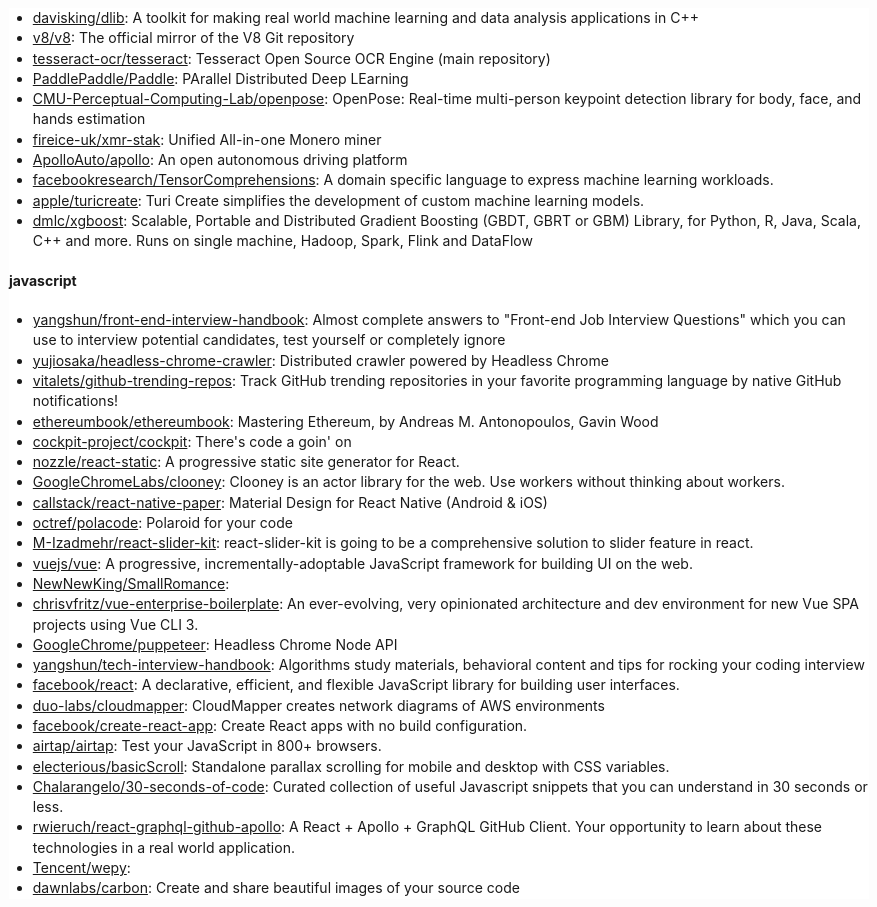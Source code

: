 * [davisking/dlib](https://github.com/davisking/dlib): A toolkit for making real world machine learning and data analysis applications in C++
* [v8/v8](https://github.com/v8/v8): The official mirror of the V8 Git repository
* [tesseract-ocr/tesseract](https://github.com/tesseract-ocr/tesseract): Tesseract Open Source OCR Engine (main repository)
* [PaddlePaddle/Paddle](https://github.com/PaddlePaddle/Paddle): PArallel Distributed Deep LEarning
* [CMU-Perceptual-Computing-Lab/openpose](https://github.com/CMU-Perceptual-Computing-Lab/openpose): OpenPose: Real-time multi-person keypoint detection library for body, face, and hands estimation
* [fireice-uk/xmr-stak](https://github.com/fireice-uk/xmr-stak): Unified All-in-one Monero miner
* [ApolloAuto/apollo](https://github.com/ApolloAuto/apollo): An open autonomous driving platform
* [facebookresearch/TensorComprehensions](https://github.com/facebookresearch/TensorComprehensions): A domain specific language to express machine learning workloads.
* [apple/turicreate](https://github.com/apple/turicreate): Turi Create simplifies the development of custom machine learning models.
* [dmlc/xgboost](https://github.com/dmlc/xgboost): Scalable, Portable and Distributed Gradient Boosting (GBDT, GBRT or GBM) Library, for Python, R, Java, Scala, C++ and more. Runs on single machine, Hadoop, Spark, Flink and DataFlow

#### javascript
* [yangshun/front-end-interview-handbook](https://github.com/yangshun/front-end-interview-handbook):  Almost complete answers to "Front-end Job Interview Questions" which you can use to interview potential candidates, test yourself or completely ignore
* [yujiosaka/headless-chrome-crawler](https://github.com/yujiosaka/headless-chrome-crawler): Distributed crawler powered by Headless Chrome
* [vitalets/github-trending-repos](https://github.com/vitalets/github-trending-repos): Track GitHub trending repositories in your favorite programming language by native GitHub notifications!
* [ethereumbook/ethereumbook](https://github.com/ethereumbook/ethereumbook): Mastering Ethereum, by Andreas M. Antonopoulos, Gavin Wood
* [cockpit-project/cockpit](https://github.com/cockpit-project/cockpit): There's code a goin' on
* [nozzle/react-static](https://github.com/nozzle/react-static):   A progressive static site generator for React.
* [GoogleChromeLabs/clooney](https://github.com/GoogleChromeLabs/clooney): Clooney is an actor library for the web. Use workers without thinking about workers.
* [callstack/react-native-paper](https://github.com/callstack/react-native-paper): Material Design for React Native (Android & iOS)
* [octref/polacode](https://github.com/octref/polacode):  Polaroid for your code
* [M-Izadmehr/react-slider-kit](https://github.com/M-Izadmehr/react-slider-kit): react-slider-kit is going to be a comprehensive solution to slider feature in react.
* [vuejs/vue](https://github.com/vuejs/vue):  A progressive, incrementally-adoptable JavaScript framework for building UI on the web.
* [NewNewKing/SmallRomance](https://github.com/NewNewKing/SmallRomance): 
* [chrisvfritz/vue-enterprise-boilerplate](https://github.com/chrisvfritz/vue-enterprise-boilerplate): An ever-evolving, very opinionated architecture and dev environment for new Vue SPA projects using Vue CLI 3.
* [GoogleChrome/puppeteer](https://github.com/GoogleChrome/puppeteer): Headless Chrome Node API
* [yangshun/tech-interview-handbook](https://github.com/yangshun/tech-interview-handbook):  Algorithms study materials, behavioral content and tips for rocking your coding interview
* [facebook/react](https://github.com/facebook/react): A declarative, efficient, and flexible JavaScript library for building user interfaces.
* [duo-labs/cloudmapper](https://github.com/duo-labs/cloudmapper): CloudMapper creates network diagrams of AWS environments
* [facebook/create-react-app](https://github.com/facebook/create-react-app): Create React apps with no build configuration.
* [airtap/airtap](https://github.com/airtap/airtap): Test your JavaScript in 800+ browsers.
* [electerious/basicScroll](https://github.com/electerious/basicScroll): Standalone parallax scrolling for mobile and desktop with CSS variables.
* [Chalarangelo/30-seconds-of-code](https://github.com/Chalarangelo/30-seconds-of-code): Curated collection of useful Javascript snippets that you can understand in 30 seconds or less.
* [rwieruch/react-graphql-github-apollo](https://github.com/rwieruch/react-graphql-github-apollo): A React + Apollo + GraphQL GitHub Client. Your opportunity to learn about these technologies in a real world application.
* [Tencent/wepy](https://github.com/Tencent/wepy): 
* [dawnlabs/carbon](https://github.com/dawnlabs/carbon):  Create and share beautiful images of your source code